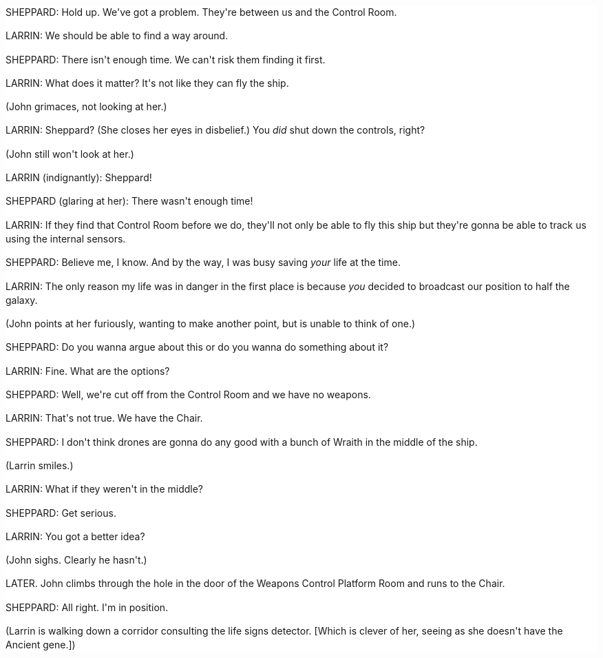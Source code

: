SHEPPARD: Hold up. We've got a problem. They're between us and the Control
Room.  
  
LARRIN: We should be able to find a way around.  
  
SHEPPARD: There isn't enough time. We can't risk them finding it first.  
  
LARRIN: What does it matter? It's not like they can fly the ship.  
  
(John grimaces, not looking at her.)  
  
LARRIN: Sheppard? (She closes her eyes in disbelief.) You _did_ shut down the
controls, right?  
  
(John still won't look at her.)  
  
LARRIN (indignantly): Sheppard!  
  
SHEPPARD (glaring at her): There wasn't enough time!  
  
LARRIN: If they find that Control Room before we do, they'll not only be able
to fly this ship but they're gonna be able to track us using the internal
sensors.  
  
SHEPPARD: Believe me, I know. And by the way, I was busy saving _your_ life at
the time.  
  
LARRIN: The only reason my life was in danger in the first place is because
_you_ decided to broadcast our position to half the galaxy.  
  
(John points at her furiously, wanting to make another point, but is unable to
think of one.)  
  
SHEPPARD: Do you wanna argue about this or do you wanna do something about it?  
  
LARRIN: Fine. What are the options?  
  
SHEPPARD: Well, we're cut off from the Control Room and we have no weapons.  
  
LARRIN: That's not true. We have the Chair.  
  
SHEPPARD: I don't think drones are gonna do any good with a bunch of Wraith in
the middle of the ship.  
  
(Larrin smiles.)  
  
LARRIN: What if they weren't in the middle?  
  
SHEPPARD: Get serious.  
  
LARRIN: You got a better idea?  
  
(John sighs. Clearly he hasn't.)  
  
  
LATER. John climbs through the hole in the door of the Weapons Control
Platform Room and runs to the Chair.  
  
SHEPPARD: All right. I'm in position.  
  
(Larrin is walking down a corridor consulting the life signs detector. [Which
is clever of her, seeing as she doesn't have the Ancient gene.])  
  